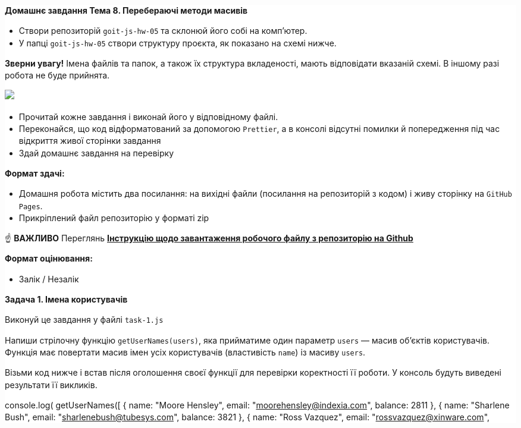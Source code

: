   

**Домашнє завдання Тема 8. Перебераючі методи масивів**

  

*   Створи репозиторій `goit-js-hw-05` та склонюй його собі на комп’ютер.
*   У папці `goit-js-hw-05` створи структуру проєкта, як показано на схемі нижче.

**Зверни увагу!** 
Імена файлів та папок, а також їх структура вкладеності, мають відповідати вказаній схемі. В іншому разі робота не буде прийнята.

  

![](https://s3.eu-north-1.amazonaws.com/lms.goit.files/7ef8973c-cfea-416c-8232-05c93b5d033cFrame%2048672%20%282%29.jpg)

  

  

*   Прочитай кожне завдання і виконай його у відповідному файлі.
*   Переконайся, що код відформатований за допомогою `Prettier`, а в консолі відсутні помилки й попередження під час відкриття живої сторінки завдання
*   Здай домашнє завдання на перевірку

  

**Формат здачі:**

*   Домашня робота містить два посилання: на вихідні файли (посилання на репозиторій з кодом) і живу сторінку на `GitHub Pages`.
*   Прикрiплений файл репозиторію у форматi zip

☝ **ВАЖЛИВО**
Переглянь [**Iнструкцію щодо завантаження робочого файлу з репозиторію на Github**](https://drive.google.com/file/d/1UBw9IkvLmk4hO73ji1ScNkj3_H_vKNvT/view?usp=sharing)

  

**Формат оцінювання:**

*   Залiк / Незалiк

  

  

**Задача 1. Імена користувачів**

  

Виконуй це завдання у файлі `task-1.js`

  

Напиши стрілочну функцію `getUserNames(users)`, яка прийматиме один параметр `users` — масив об’єктів користувачів. Функція має повертати масив імен усіх користувачів (властивість `name`) із масиву `users`.

Візьми код нижче і встав після оголошення своєї функції для перевірки коректності її роботи. У консоль будуть виведені результати її викликів.

  

console.log(
  getUserNames(\[
  {
    name: "Moore Hensley",
    email: "moorehensley@indexia.com",
    balance: 2811
  },
  {
    name: "Sharlene Bush",
    email: "sharlenebush@tubesys.com",
    balance: 3821
  },
  {
    name: "Ross Vazquez",
    email: "rossvazquez@xinware.com",